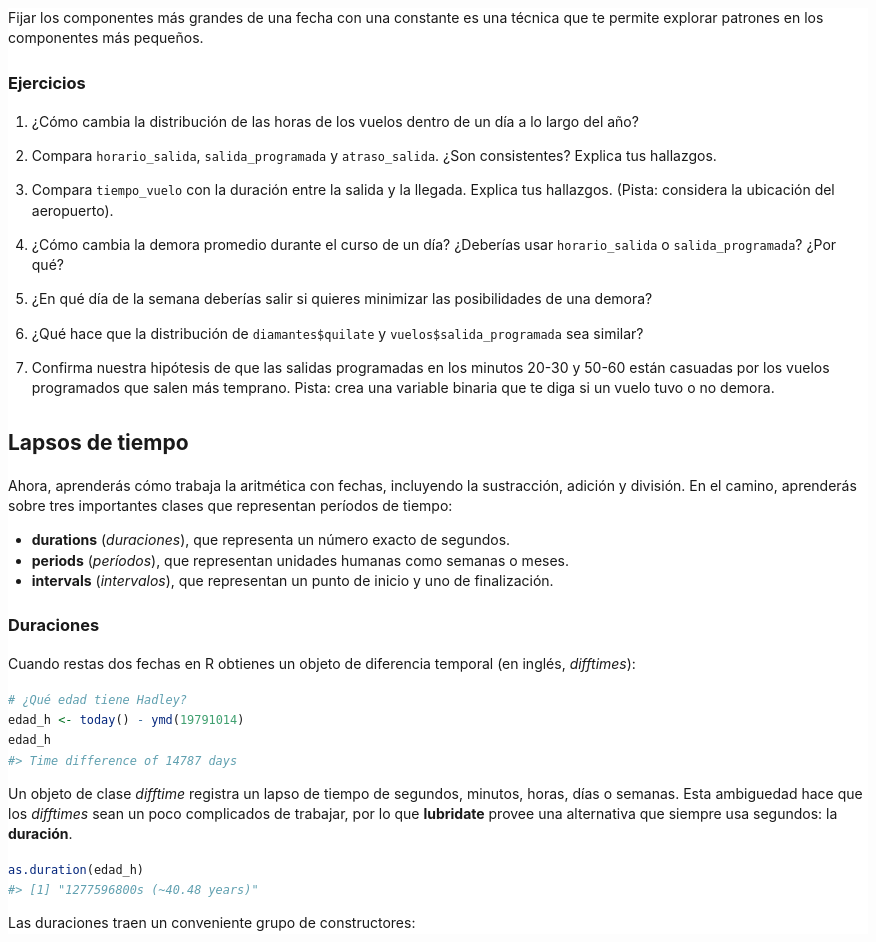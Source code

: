 Fijar los componentes más grandes de una fecha con una constante es una técnica que te permite explorar patrones en los componentes más pequeños.


### Ejercicios

1. ¿Cómo cambia la distribución de las horas de los vuelos dentro de un día a lo largo del año?

1. Compara `horario_salida`, `salida_programada` y `atraso_salida`. ¿Son consistentes? Explica tus hallazgos.

1. Compara `tiempo_vuelo` con la duración entre la salida y la llegada. Explica tus hallazgos. (Pista: considera la ubicación del aeropuerto).

1. ¿Cómo cambia la demora promedio durante el curso de un día? ¿Deberías usar `horario_salida` o `salida_programada`? ¿Por qué?

1. ¿En qué día de la semana deberías salir si quieres minimizar las posibilidades de una demora?

1. ¿Qué hace que la distribución de `diamantes$quilate` y `vuelos$salida_programada` sea similar?

1. Confirma nuestra hipótesis de que las salidas programadas en los minutos 20-30 y 50-60 están casuadas por los vuelos programados que salen más temprano. Pista: crea una variable binaria que te diga si un vuelo tuvo o no demora.


## Lapsos de tiempo

Ahora, aprenderás cómo trabaja la aritmética con fechas, incluyendo la sustracción, adición y división. En el camino, aprenderás sobre tres importantes clases que representan períodos de tiempo:

* __durations__ (_duraciones_), que representa un número exacto de segundos.
* __periods__ (_períodos_), que representan unidades humanas como semanas o meses.
* __intervals__ (_intervalos_), que representan un punto de inicio y uno de finalización.

### Duraciones

Cuando restas dos fechas en R obtienes un objeto de diferencia temporal (en inglés, _difftimes_):


```r
# ¿Qué edad tiene Hadley?
edad_h <- today() - ymd(19791014)
edad_h
#> Time difference of 14787 days
```

Un objeto de clase _difftime_ registra un lapso de tiempo de segundos, minutos, horas, días o semanas. Esta ambiguedad hace que los _difftimes_ sean un poco complicados de trabajar, por lo que __lubridate__ provee una alternativa que siempre usa segundos: la __duración__.


```r
as.duration(edad_h)
#> [1] "1277596800s (~40.48 years)"
```

Las duraciones traen un conveniente grupo de constructores:
